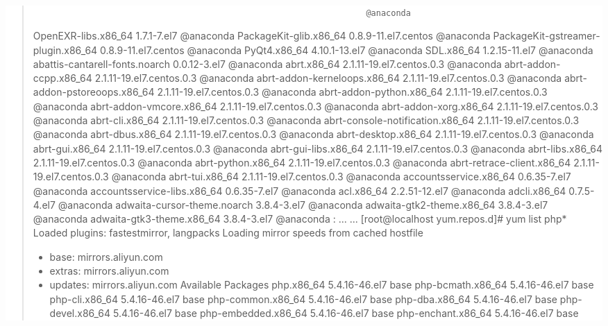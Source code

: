 >                                                                        @anaconda
> OpenEXR-libs.x86_64                        1.7.1-7.el7                 @anaconda
> PackageKit-glib.x86_64                     0.8.9-11.el7.centos         @anaconda
> PackageKit-gstreamer-plugin.x86_64         0.8.9-11.el7.centos         @anaconda
> PyQt4.x86_64                               4.10.1-13.el7               @anaconda
> SDL.x86_64                                 1.2.15-11.el7               @anaconda
> abattis-cantarell-fonts.noarch             0.0.12-3.el7                @anaconda
> abrt.x86_64                                2.1.11-19.el7.centos.0.3    @anaconda
> abrt-addon-ccpp.x86_64                     2.1.11-19.el7.centos.0.3    @anaconda
> abrt-addon-kerneloops.x86_64               2.1.11-19.el7.centos.0.3    @anaconda
> abrt-addon-pstoreoops.x86_64               2.1.11-19.el7.centos.0.3    @anaconda
> abrt-addon-python.x86_64                   2.1.11-19.el7.centos.0.3    @anaconda
> abrt-addon-vmcore.x86_64                   2.1.11-19.el7.centos.0.3    @anaconda
> abrt-addon-xorg.x86_64                     2.1.11-19.el7.centos.0.3    @anaconda
> abrt-cli.x86_64                            2.1.11-19.el7.centos.0.3    @anaconda
> abrt-console-notification.x86_64           2.1.11-19.el7.centos.0.3    @anaconda
> abrt-dbus.x86_64                           2.1.11-19.el7.centos.0.3    @anaconda
> abrt-desktop.x86_64                        2.1.11-19.el7.centos.0.3    @anaconda
> abrt-gui.x86_64                            2.1.11-19.el7.centos.0.3    @anaconda
> abrt-gui-libs.x86_64                       2.1.11-19.el7.centos.0.3    @anaconda
> abrt-libs.x86_64                           2.1.11-19.el7.centos.0.3    @anaconda
> abrt-python.x86_64                         2.1.11-19.el7.centos.0.3    @anaconda
> abrt-retrace-client.x86_64                 2.1.11-19.el7.centos.0.3    @anaconda
> abrt-tui.x86_64                            2.1.11-19.el7.centos.0.3    @anaconda
> accountsservice.x86_64                     0.6.35-7.el7                @anaconda
> accountsservice-libs.x86_64                0.6.35-7.el7                @anaconda
> acl.x86_64                                 2.2.51-12.el7               @anaconda
> adcli.x86_64                               0.7.5-4.el7                 @anaconda
> adwaita-cursor-theme.noarch                3.8.4-3.el7                 @anaconda
> adwaita-gtk2-theme.x86_64                  3.8.4-3.el7                 @anaconda
> adwaita-gtk3-theme.x86_64                  3.8.4-3.el7                 @anaconda
> :
> ... ...
> [root@localhost yum.repos.d]# yum list php*
> Loaded plugins: fastestmirror, langpacks
> Loading mirror speeds from cached hostfile
>  * base: mirrors.aliyun.com
>  * extras: mirrors.aliyun.com
>  * updates: mirrors.aliyun.com
> Available Packages
> php.x86_64                                                                                                                            5.4.16-46.el7                                                                                                                base
> php-bcmath.x86_64                                                                                                                     5.4.16-46.el7                                                                                                                base
> php-cli.x86_64                                                                                                                        5.4.16-46.el7                                                                                                                base
> php-common.x86_64                                                                                                                     5.4.16-46.el7                                                                                                                base
> php-dba.x86_64                                                                                                                        5.4.16-46.el7                                                                                                                base
> php-devel.x86_64                                                                                                                      5.4.16-46.el7                                                                                                                base
> php-embedded.x86_64                                                                                                                   5.4.16-46.el7                                                                                                                base
> php-enchant.x86_64                                                                                                                    5.4.16-46.el7                                                                                                                base